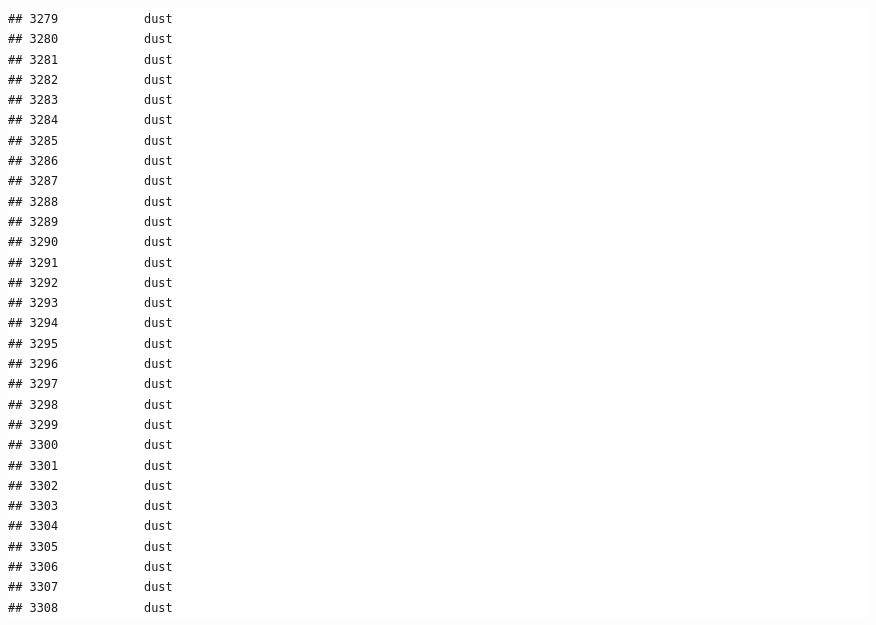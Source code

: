     ## 3279            dust
    ## 3280            dust
    ## 3281            dust
    ## 3282            dust
    ## 3283            dust
    ## 3284            dust
    ## 3285            dust
    ## 3286            dust
    ## 3287            dust
    ## 3288            dust
    ## 3289            dust
    ## 3290            dust
    ## 3291            dust
    ## 3292            dust
    ## 3293            dust
    ## 3294            dust
    ## 3295            dust
    ## 3296            dust
    ## 3297            dust
    ## 3298            dust
    ## 3299            dust
    ## 3300            dust
    ## 3301            dust
    ## 3302            dust
    ## 3303            dust
    ## 3304            dust
    ## 3305            dust
    ## 3306            dust
    ## 3307            dust
    ## 3308            dust